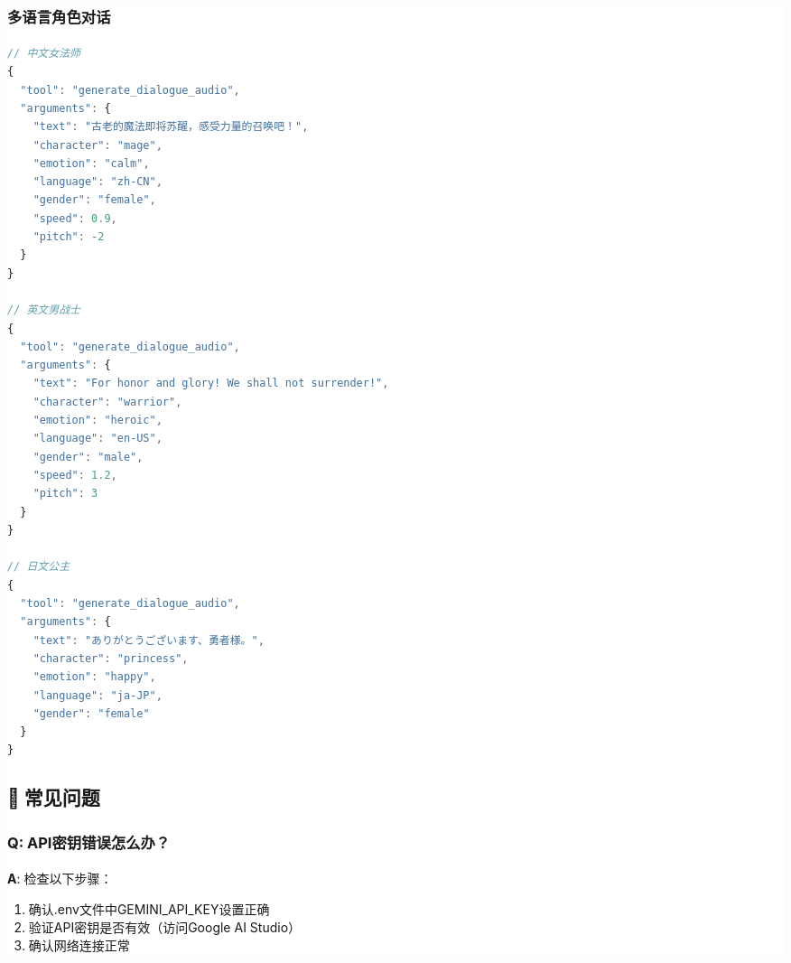 ### 多语言角色对话
```javascript
// 中文女法师
{
  "tool": "generate_dialogue_audio",
  "arguments": {
    "text": "古老的魔法即将苏醒，感受力量的召唤吧！",
    "character": "mage",
    "emotion": "calm",
    "language": "zh-CN",
    "gender": "female",
    "speed": 0.9,
    "pitch": -2
  }
}

// 英文男战士
{
  "tool": "generate_dialogue_audio", 
  "arguments": {
    "text": "For honor and glory! We shall not surrender!",
    "character": "warrior",
    "emotion": "heroic", 
    "language": "en-US",
    "gender": "male",
    "speed": 1.2,
    "pitch": 3
  }
}

// 日文公主
{
  "tool": "generate_dialogue_audio",
  "arguments": {
    "text": "ありがとうございます、勇者様。",
    "character": "princess",
    "emotion": "happy",
    "language": "ja-JP",
    "gender": "female"
  }
}
```

## 🔧 常见问题

### Q: API密钥错误怎么办？
**A**: 检查以下步骤：
1. 确认.env文件中GEMINI_API_KEY设置正确
2. 验证API密钥是否有效（访问Google AI Studio）
3. 确认网络连接正常
